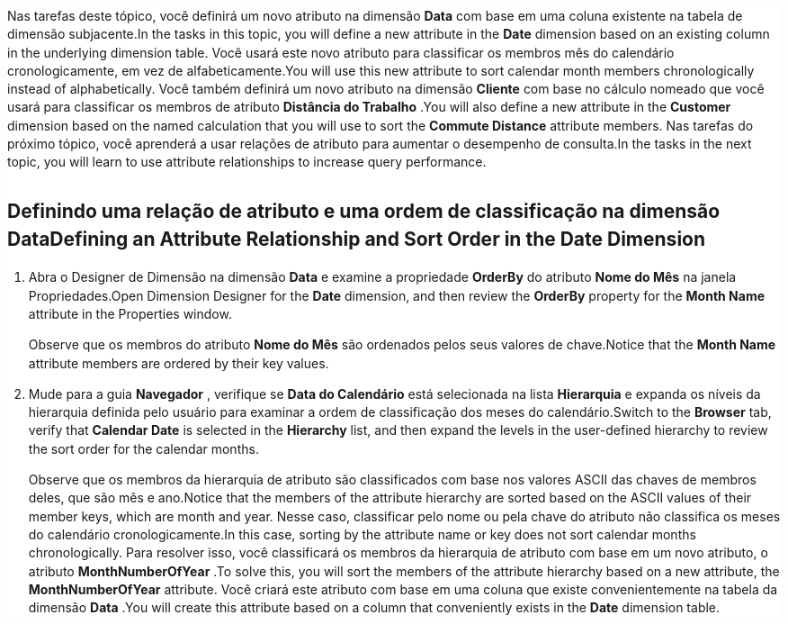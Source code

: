 <span data-ttu-id="0aa83-121">Nas tarefas deste tópico, você definirá um novo atributo na dimensão **Data** com base em uma coluna existente na tabela de dimensão subjacente.</span><span class="sxs-lookup"><span data-stu-id="0aa83-121">In the tasks in this topic, you will define a new attribute in the **Date** dimension based on an existing column in the underlying dimension table.</span></span> <span data-ttu-id="0aa83-122">Você usará este novo atributo para classificar os membros mês do calendário cronologicamente, em vez de alfabeticamente.</span><span class="sxs-lookup"><span data-stu-id="0aa83-122">You will use this new attribute to sort calendar month members chronologically instead of alphabetically.</span></span> <span data-ttu-id="0aa83-123">Você também definirá um novo atributo na dimensão **Cliente** com base no cálculo nomeado que você usará para classificar os membros de atributo **Distância do Trabalho** .</span><span class="sxs-lookup"><span data-stu-id="0aa83-123">You will also define a new attribute in the **Customer** dimension based on the named calculation that you will use to sort the **Commute Distance** attribute members.</span></span> <span data-ttu-id="0aa83-124">Nas tarefas do próximo tópico, você aprenderá a usar relações de atributo para aumentar o desempenho de consulta.</span><span class="sxs-lookup"><span data-stu-id="0aa83-124">In the tasks in the next topic, you will learn to use attribute relationships to increase query performance.</span></span>  
  
## <a name="defining-an-attribute-relationship-and-sort-order-in-the-date-dimension"></a><span data-ttu-id="0aa83-125">Definindo uma relação de atributo e uma ordem de classificação na dimensão Data</span><span class="sxs-lookup"><span data-stu-id="0aa83-125">Defining an Attribute Relationship and Sort Order in the Date Dimension</span></span>  
  
1.  <span data-ttu-id="0aa83-126">Abra o Designer de Dimensão na dimensão **Data** e examine a propriedade **OrderBy** do atributo **Nome do Mês** na janela Propriedades.</span><span class="sxs-lookup"><span data-stu-id="0aa83-126">Open Dimension Designer for the **Date** dimension, and then review the **OrderBy** property for the **Month Name** attribute in the Properties window.</span></span>  
  
     <span data-ttu-id="0aa83-127">Observe que os membros do atributo **Nome do Mês** são ordenados pelos seus valores de chave.</span><span class="sxs-lookup"><span data-stu-id="0aa83-127">Notice that the **Month Name** attribute members are ordered by their key values.</span></span>  
  
2.  <span data-ttu-id="0aa83-128">Mude para a guia **Navegador** , verifique se **Data do Calendário** está selecionada na lista **Hierarquia** e expanda os níveis da hierarquia definida pelo usuário para examinar a ordem de classificação dos meses do calendário.</span><span class="sxs-lookup"><span data-stu-id="0aa83-128">Switch to the **Browser** tab, verify that **Calendar Date** is selected in the **Hierarchy** list, and then expand the levels in the user-defined hierarchy to review the sort order for the calendar months.</span></span>  
  
     <span data-ttu-id="0aa83-129">Observe que os membros da hierarquia de atributo são classificados com base nos valores ASCII das chaves de membros deles, que são mês e ano.</span><span class="sxs-lookup"><span data-stu-id="0aa83-129">Notice that the members of the attribute hierarchy are sorted based on the ASCII values of their member keys, which are month and year.</span></span> <span data-ttu-id="0aa83-130">Nesse caso, classificar pelo nome ou pela chave do atributo não classifica os meses do calendário cronologicamente.</span><span class="sxs-lookup"><span data-stu-id="0aa83-130">In this case, sorting by the attribute name or key does not sort calendar months chronologically.</span></span> <span data-ttu-id="0aa83-131">Para resolver isso, você classificará os membros da hierarquia de atributo com base em um novo atributo, o atributo **MonthNumberOfYear** .</span><span class="sxs-lookup"><span data-stu-id="0aa83-131">To solve this, you will sort the members of the attribute hierarchy based on a new attribute, the **MonthNumberOfYear** attribute.</span></span> <span data-ttu-id="0aa83-132">Você criará este atributo com base em uma coluna que existe convenientemente na tabela da dimensão **Data** .</span><span class="sxs-lookup"><span data-stu-id="0aa83-132">You will create this attribute based on a column that conveniently exists in the **Date** dimension table.</span></span>  
  